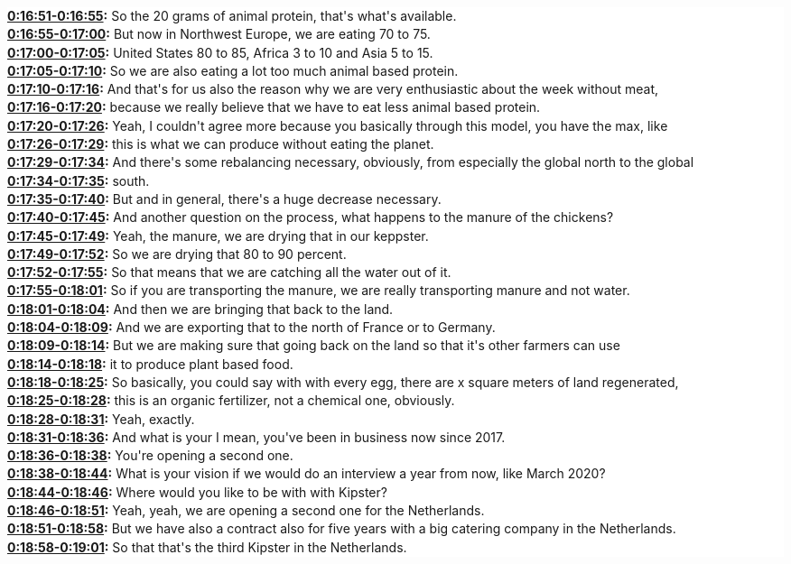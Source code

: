 **[0:16:51-0:16:55](https://investinginregenerativeagriculture.com/2019/04/23/ruud-zanders/#t=0:16:51):**  So the 20 grams of animal protein, that's what's available.  
**[0:16:55-0:17:00](https://investinginregenerativeagriculture.com/2019/04/23/ruud-zanders/#t=0:16:55):**  But now in Northwest Europe, we are eating 70 to 75.  
**[0:17:00-0:17:05](https://investinginregenerativeagriculture.com/2019/04/23/ruud-zanders/#t=0:17:00):**  United States 80 to 85, Africa 3 to 10 and Asia 5 to 15.  
**[0:17:05-0:17:10](https://investinginregenerativeagriculture.com/2019/04/23/ruud-zanders/#t=0:17:05):**  So we are also eating a lot too much animal based protein.  
**[0:17:10-0:17:16](https://investinginregenerativeagriculture.com/2019/04/23/ruud-zanders/#t=0:17:10):**  And that's for us also the reason why we are very enthusiastic about the week without meat,  
**[0:17:16-0:17:20](https://investinginregenerativeagriculture.com/2019/04/23/ruud-zanders/#t=0:17:16):**  because we really believe that we have to eat less animal based protein.  
**[0:17:20-0:17:26](https://investinginregenerativeagriculture.com/2019/04/23/ruud-zanders/#t=0:17:20):**  Yeah, I couldn't agree more because you basically through this model, you have the max, like  
**[0:17:26-0:17:29](https://investinginregenerativeagriculture.com/2019/04/23/ruud-zanders/#t=0:17:26):**  this is what we can produce without eating the planet.  
**[0:17:29-0:17:34](https://investinginregenerativeagriculture.com/2019/04/23/ruud-zanders/#t=0:17:29):**  And there's some rebalancing necessary, obviously, from especially the global north to the global  
**[0:17:34-0:17:35](https://investinginregenerativeagriculture.com/2019/04/23/ruud-zanders/#t=0:17:34):**  south.  
**[0:17:35-0:17:40](https://investinginregenerativeagriculture.com/2019/04/23/ruud-zanders/#t=0:17:35):**  But and in general, there's a huge decrease necessary.  
**[0:17:40-0:17:45](https://investinginregenerativeagriculture.com/2019/04/23/ruud-zanders/#t=0:17:40):**  And another question on the process, what happens to the manure of the chickens?  
**[0:17:45-0:17:49](https://investinginregenerativeagriculture.com/2019/04/23/ruud-zanders/#t=0:17:45):**  Yeah, the manure, we are drying that in our keppster.  
**[0:17:49-0:17:52](https://investinginregenerativeagriculture.com/2019/04/23/ruud-zanders/#t=0:17:49):**  So we are drying that 80 to 90 percent.  
**[0:17:52-0:17:55](https://investinginregenerativeagriculture.com/2019/04/23/ruud-zanders/#t=0:17:52):**  So that means that we are catching all the water out of it.  
**[0:17:55-0:18:01](https://investinginregenerativeagriculture.com/2019/04/23/ruud-zanders/#t=0:17:55):**  So if you are transporting the manure, we are really transporting manure and not water.  
**[0:18:01-0:18:04](https://investinginregenerativeagriculture.com/2019/04/23/ruud-zanders/#t=0:18:01):**  And then we are bringing that back to the land.  
**[0:18:04-0:18:09](https://investinginregenerativeagriculture.com/2019/04/23/ruud-zanders/#t=0:18:04):**  And we are exporting that to the north of France or to Germany.  
**[0:18:09-0:18:14](https://investinginregenerativeagriculture.com/2019/04/23/ruud-zanders/#t=0:18:09):**  But we are making sure that going back on the land so that it's other farmers can use  
**[0:18:14-0:18:18](https://investinginregenerativeagriculture.com/2019/04/23/ruud-zanders/#t=0:18:14):**  it to produce plant based food.  
**[0:18:18-0:18:25](https://investinginregenerativeagriculture.com/2019/04/23/ruud-zanders/#t=0:18:18):**  So basically, you could say with with every egg, there are x square meters of land regenerated,  
**[0:18:25-0:18:28](https://investinginregenerativeagriculture.com/2019/04/23/ruud-zanders/#t=0:18:25):**  this is an organic fertilizer, not a chemical one, obviously.  
**[0:18:28-0:18:31](https://investinginregenerativeagriculture.com/2019/04/23/ruud-zanders/#t=0:18:28):**  Yeah, exactly.  
**[0:18:31-0:18:36](https://investinginregenerativeagriculture.com/2019/04/23/ruud-zanders/#t=0:18:31):**  And what is your I mean, you've been in business now since 2017.  
**[0:18:36-0:18:38](https://investinginregenerativeagriculture.com/2019/04/23/ruud-zanders/#t=0:18:36):**  You're opening a second one.  
**[0:18:38-0:18:44](https://investinginregenerativeagriculture.com/2019/04/23/ruud-zanders/#t=0:18:38):**  What is your vision if we would do an interview a year from now, like March 2020?  
**[0:18:44-0:18:46](https://investinginregenerativeagriculture.com/2019/04/23/ruud-zanders/#t=0:18:44):**  Where would you like to be with with Kipster?  
**[0:18:46-0:18:51](https://investinginregenerativeagriculture.com/2019/04/23/ruud-zanders/#t=0:18:46):**  Yeah, yeah, we are opening a second one for the Netherlands.  
**[0:18:51-0:18:58](https://investinginregenerativeagriculture.com/2019/04/23/ruud-zanders/#t=0:18:51):**  But we have also a contract also for five years with a big catering company in the Netherlands.  
**[0:18:58-0:19:01](https://investinginregenerativeagriculture.com/2019/04/23/ruud-zanders/#t=0:18:58):**  So that that's the third Kipster in the Netherlands.  